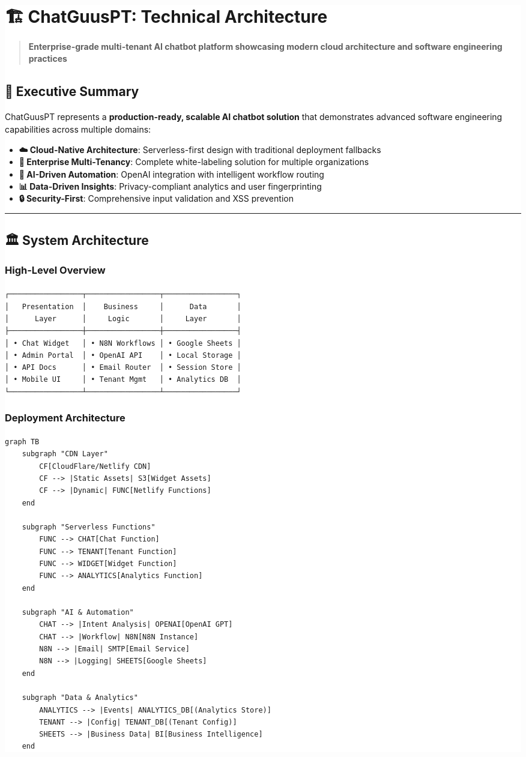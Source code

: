 # 🏗️ ChatGuusPT: Technical Architecture

> **Enterprise-grade multi-tenant AI chatbot platform showcasing modern cloud architecture and software engineering practices**

## 🎯 **Executive Summary**

ChatGuusPT represents a **production-ready, scalable AI chatbot solution** that demonstrates advanced software engineering capabilities across multiple domains:

- **☁️ Cloud-Native Architecture**: Serverless-first design with traditional deployment fallbacks
- **🏢 Enterprise Multi-Tenancy**: Complete white-labeling solution for multiple organizations
- **🤖 AI-Driven Automation**: OpenAI integration with intelligent workflow routing
- **📊 Data-Driven Insights**: Privacy-compliant analytics and user fingerprinting
- **🔒 Security-First**: Comprehensive input validation and XSS prevention

---

## 🏛️ **System Architecture**

### **High-Level Overview**

```
┌─────────────────┬─────────────────┬─────────────────┐
│   Presentation  │    Business     │      Data       │
│      Layer      │     Logic       │     Layer       │
├─────────────────┼─────────────────┼─────────────────┤
│ • Chat Widget   │ • N8N Workflows │ • Google Sheets │
│ • Admin Portal  │ • OpenAI API    │ • Local Storage │
│ • API Docs      │ • Email Router  │ • Session Store │
│ • Mobile UI     │ • Tenant Mgmt   │ • Analytics DB  │
└─────────────────┴─────────────────┴─────────────────┘
```

### **Deployment Architecture**

```mermaid
graph TB
    subgraph "CDN Layer"
        CF[CloudFlare/Netlify CDN]
        CF --> |Static Assets| S3[Widget Assets]
        CF --> |Dynamic| FUNC[Netlify Functions]
    end
    
    subgraph "Serverless Functions"
        FUNC --> CHAT[Chat Function]
        FUNC --> TENANT[Tenant Function]
        FUNC --> WIDGET[Widget Function]
        FUNC --> ANALYTICS[Analytics Function]
    end
    
    subgraph "AI & Automation"
        CHAT --> |Intent Analysis| OPENAI[OpenAI GPT]
        CHAT --> |Workflow| N8N[N8N Instance]
        N8N --> |Email| SMTP[Email Service]
        N8N --> |Logging| SHEETS[Google Sheets]
    end
    
    subgraph "Data & Analytics"
        ANALYTICS --> |Events| ANALYTICS_DB[(Analytics Store)]
        TENANT --> |Config| TENANT_DB[(Tenant Config)]
        SHEETS --> |Business Data| BI[Business Intelligence]
    end
```